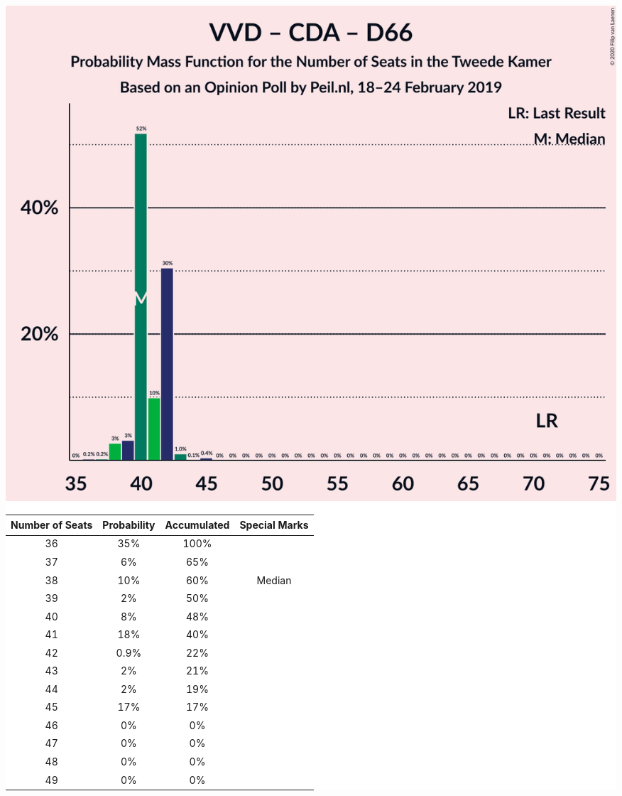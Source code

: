 ![Graph with seats probability mass function not yet produced](2019-02-24-Peilnl-coalitions-seats-pmf-vvd–cda–d66.png "Seats Probability Mass Function")

| Number of Seats | Probability | Accumulated | Special Marks |
|:---------------:|:-----------:|:-----------:|:-------------:|
| 36 | 35% | 100% |  |
| 37 | 6% | 65% |  |
| 38 | 10% | 60% | Median |
| 39 | 2% | 50% |  |
| 40 | 8% | 48% |  |
| 41 | 18% | 40% |  |
| 42 | 0.9% | 22% |  |
| 43 | 2% | 21% |  |
| 44 | 2% | 19% |  |
| 45 | 17% | 17% |  |
| 46 | 0% | 0% |  |
| 47 | 0% | 0% |  |
| 48 | 0% | 0% |  |
| 49 | 0% | 0% |  |